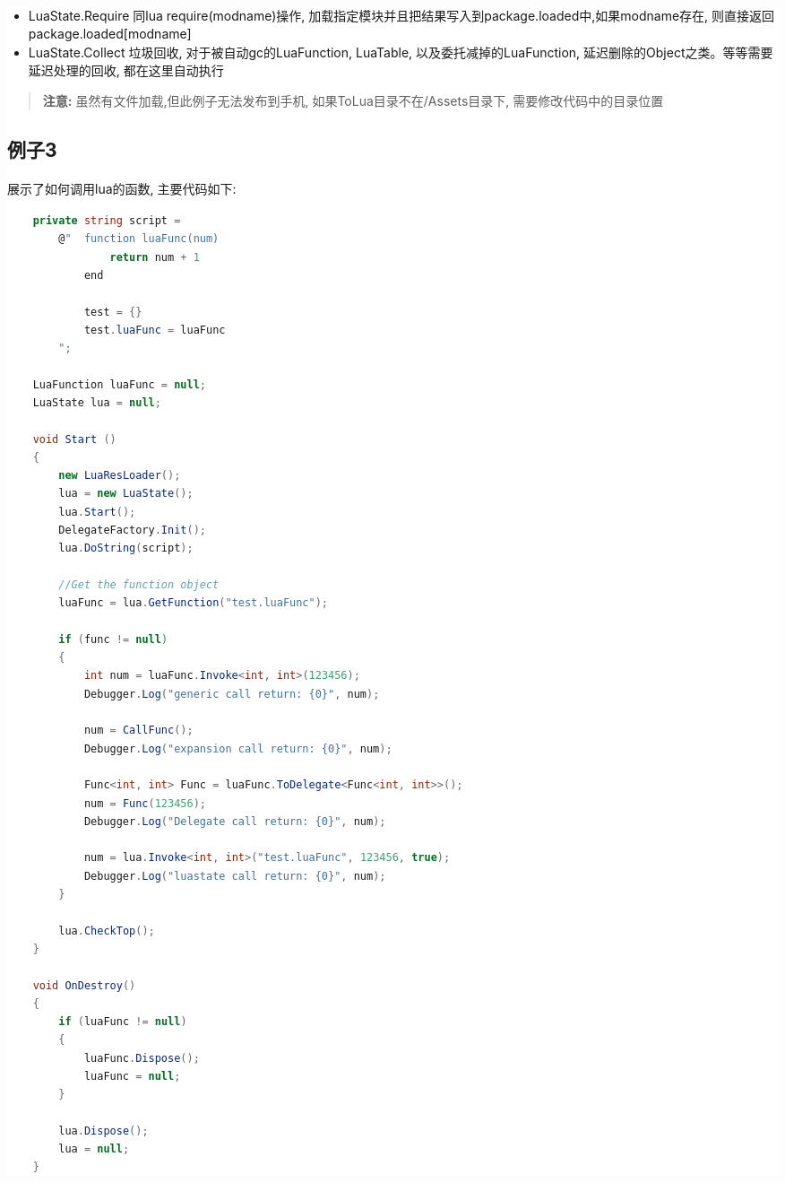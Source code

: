 * LuaState.Require 同lua require(modname)操作, 加载指定模块并且把结果写入到package.loaded中,如果modname存在, 则直接返回package.loaded[modname]<br>
* LuaState.Collect 垃圾回收, 对于被自动gc的LuaFunction, LuaTable, 以及委托减掉的LuaFunction, 延迟删除的Object之类。等等需要延迟处理的回收, 都在这里自动执行<br>

> **注意:** 虽然有文件加载,但此例子无法发布到手机, 如果ToLua目录不在/Assets目录下, 需要修改代码中的目录位置<br>

## 例子3
展示了如何调用lua的函数, 主要代码如下:
``` csharp
    private string script =
        @"  function luaFunc(num)                        
                return num + 1
            end

            test = {}
            test.luaFunc = luaFunc
        ";

    LuaFunction luaFunc = null;
    LuaState lua = null;
	
    void Start () 
    {
        new LuaResLoader();
        lua = new LuaState();
        lua.Start();
        DelegateFactory.Init();
        lua.DoString(script);

        //Get the function object
        luaFunc = lua.GetFunction("test.luaFunc");

        if (func != null)
        {
            int num = luaFunc.Invoke<int, int>(123456);
            Debugger.Log("generic call return: {0}", num);

            num = CallFunc();
            Debugger.Log("expansion call return: {0}", num);

            Func<int, int> Func = luaFunc.ToDelegate<Func<int, int>>();
            num = Func(123456);
            Debugger.Log("Delegate call return: {0}", num);
            
            num = lua.Invoke<int, int>("test.luaFunc", 123456, true);
            Debugger.Log("luastate call return: {0}", num);
        }
                
        lua.CheckTop();
	}

    void OnDestroy()
    {
        if (luaFunc != null)
        {
            luaFunc.Dispose();
            luaFunc = null;
        }

        lua.Dispose();
        lua = null;
    }

```